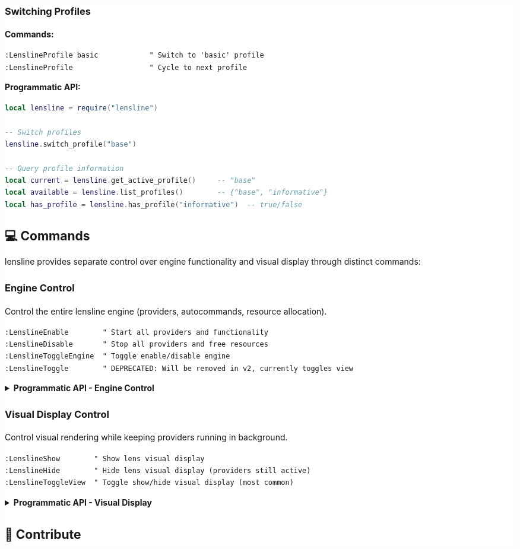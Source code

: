 </details>

### Switching Profiles

**Commands:**
```vim
:LenslineProfile basic            " Switch to 'basic' profile
:LenslineProfile                  " Cycle to next profile
```

**Programmatic API:**
```lua
local lensline = require("lensline")

-- Switch profiles
lensline.switch_profile("base")

-- Query profile information
local current = lensline.get_active_profile()     -- "base"
local available = lensline.list_profiles()        -- {"base", "informative"}
local has_profile = lensline.has_profile("informative")  -- true/false
```

## 💻 Commands

lensline provides separate control over engine functionality and visual display through distinct commands:

### Engine Control

Control the entire lensline engine (providers, autocommands, resource allocation).

```vim
:LenslineEnable        " Start all providers and functionality
:LenslineDisable       " Stop all providers and free resources
:LenslineToggleEngine  " Toggle enable/disable engine
:LenslineToggle        " DEPRECATED: Will be removed in v2, currently toggles view
```

<details><summary><strong>Programmatic API - Engine Control</strong></summary></details>

### Visual Display Control

Control visual rendering while keeping providers running in background.

```vim
:LenslineShow        " Show lens visual display
:LenslineHide        " Hide lens visual display (providers still active)
:LenslineToggleView  " Toggle show/hide visual display (most common)
```

<details><summary><strong>Programmatic API - Visual Display</strong></summary></details>

## 🤝 Contribute
